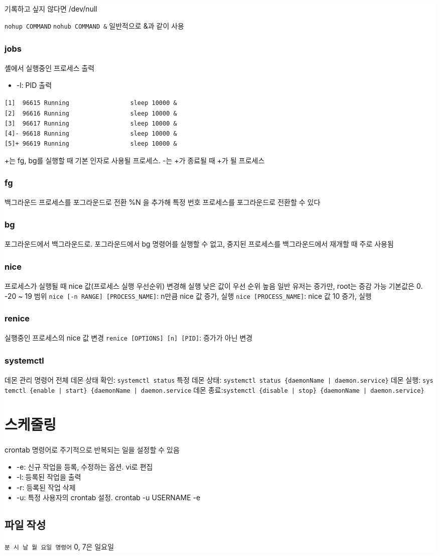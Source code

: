 기록하고 싶지 않다면 /dev/null

`nohup COMMAND`
`nohub COMMAND &`
일반적으로 &과 같이 사용
### jobs
셸에서 실행중인 프로세스 출력
- -l: PID 출력
```
[1]  96615 Running                 sleep 10000 &
[2]  96616 Running                 sleep 10000 &
[3]  96617 Running                 sleep 10000 &
[4]- 96618 Running                 sleep 10000 &
[5]+ 96619 Running                 sleep 10000 &
```
+는 fg, bg를 실행할 때 기본 인자로 사용될 프로세스. -는 +가 종료될 때 +가 될 프로세스
### fg
백그라운드 프로세스를 포그라운드로 전환
%N 을 추가해 특정 번호 프로세스를 포그라운드로 전환할 수 있다
### bg
포그라운드에서 백그라운드로. 포그라운드에서 bg 명령어를 실행할 수 없고, 중지된 프로세스를 백그라운드에서 재개할 때 주로 사용됨
### nice
프로세스가 실행될 때 nice 값(프로세스 실행 우선순위) 변경해 실행
낮은 값이 우선 순위 높음
일반 유저는 증가만, root는 증감 가능
기본값은 0. -20 ~ 19 범위
`nice [-n RANGE] [PROCESS_NAME]`: n만큼 nice 값 증가, 실행
`nice [PROCESS_NAME]`: nice 값 10 증가, 실행
### renice
실행중인 프로세스의 nice 값 변경
`renice [OPTIONS] [n] [PID]`: 증가가 아닌 변경
### systemctl
데몬 관리 명령어
전체 데몬 상태 확인: `systemctl status`
특정 데몬 상태: `systemctl status {daemonName | daemon.service}`
데몬 실행: `systemctl {enable | start} {daemonName | daemon.service`
데몬 종료:`systemctl {disable | stop} {daemonName | daemon.service}`
# 스케줄링
crontab 명령어로 주기적으로 반복되는 일을 설정할 수 있음
- -e: 신규 작업을 등록, 수정하는 옵션. vi로 편집
- -l: 등록된 작업을 출력
- -r: 등록된 작업 삭제
- -u: 특정 사용자의 crontab 설정. crontab -u USERNAME -e
## 파일 작성
`분 시 날 월 요일 명령어`
0, 7은 일요일
